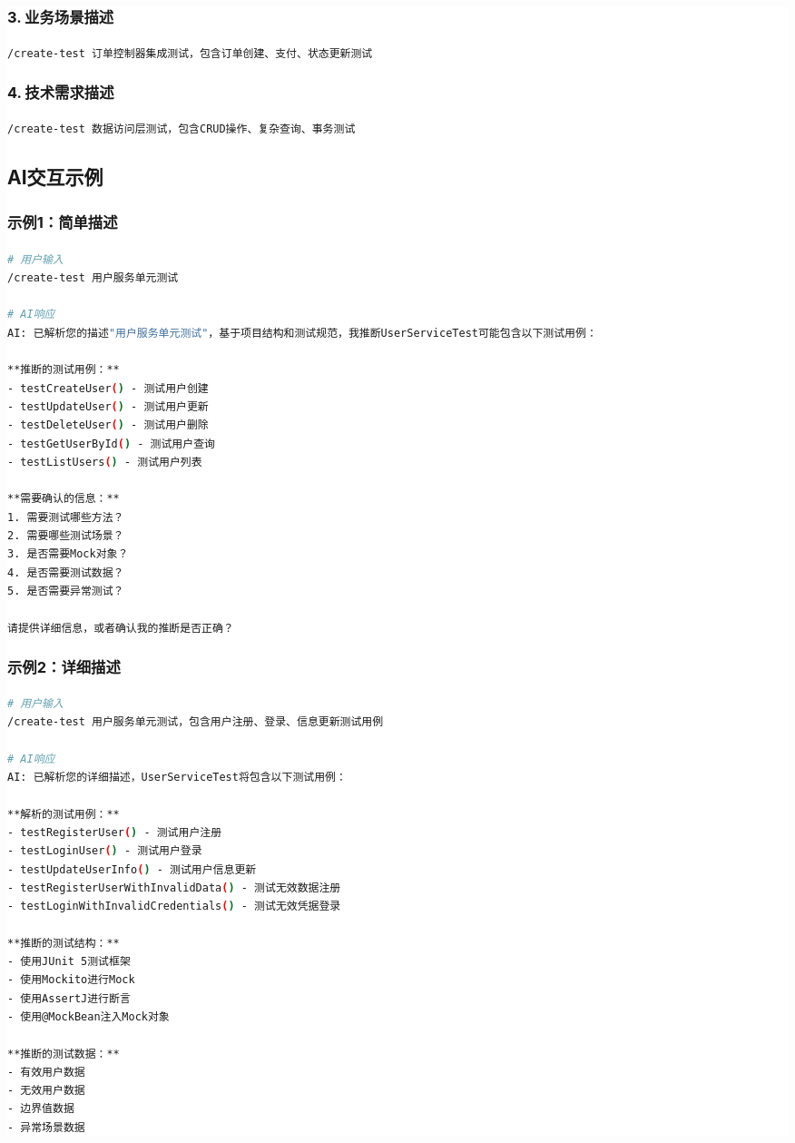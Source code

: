 ### 3. 业务场景描述
```bash
/create-test 订单控制器集成测试，包含订单创建、支付、状态更新测试
```

### 4. 技术需求描述
```bash
/create-test 数据访问层测试，包含CRUD操作、复杂查询、事务测试
```

## AI交互示例

### 示例1：简单描述
```bash
# 用户输入
/create-test 用户服务单元测试

# AI响应
AI: 已解析您的描述"用户服务单元测试"，基于项目结构和测试规范，我推断UserServiceTest可能包含以下测试用例：

**推断的测试用例：**
- testCreateUser() - 测试用户创建
- testUpdateUser() - 测试用户更新
- testDeleteUser() - 测试用户删除
- testGetUserById() - 测试用户查询
- testListUsers() - 测试用户列表

**需要确认的信息：**
1. 需要测试哪些方法？
2. 需要哪些测试场景？
3. 是否需要Mock对象？
4. 是否需要测试数据？
5. 是否需要异常测试？

请提供详细信息，或者确认我的推断是否正确？
```

### 示例2：详细描述
```bash
# 用户输入
/create-test 用户服务单元测试，包含用户注册、登录、信息更新测试用例

# AI响应
AI: 已解析您的详细描述，UserServiceTest将包含以下测试用例：

**解析的测试用例：**
- testRegisterUser() - 测试用户注册
- testLoginUser() - 测试用户登录
- testUpdateUserInfo() - 测试用户信息更新
- testRegisterUserWithInvalidData() - 测试无效数据注册
- testLoginWithInvalidCredentials() - 测试无效凭据登录

**推断的测试结构：**
- 使用JUnit 5测试框架
- 使用Mockito进行Mock
- 使用AssertJ进行断言
- 使用@MockBean注入Mock对象

**推断的测试数据：**
- 有效用户数据
- 无效用户数据
- 边界值数据
- 异常场景数据
```